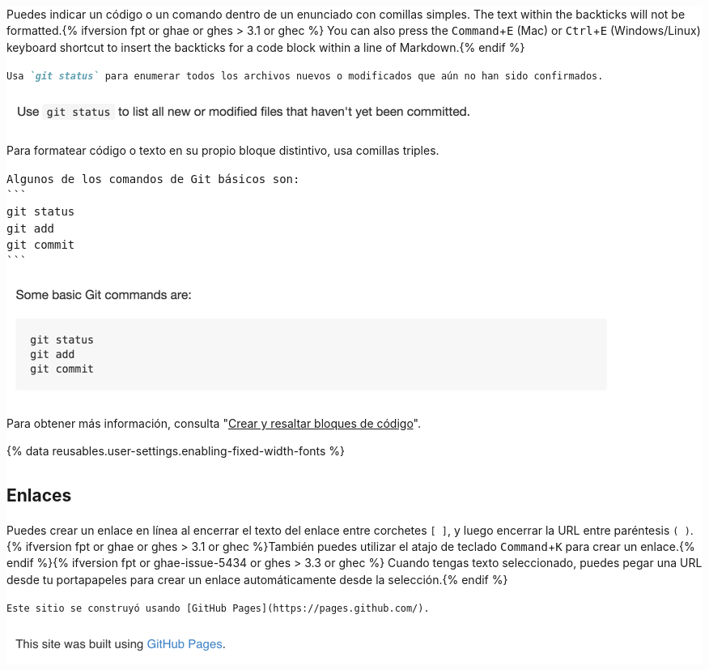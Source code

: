 Puedes indicar un código o un comando dentro de un enunciado con comillas simples. The text within the backticks will not be formatted.{% ifversion fpt or ghae or ghes > 3.1 or ghec %} You can also press the <kbd>Command</kbd>+<kbd>E</kbd> (Mac) or <kbd>Ctrl</kbd>+<kbd>E</kbd> (Windows/Linux) keyboard shortcut to insert the backticks for a code block within a line of Markdown.{% endif %}

```markdown
Usa `git status` para enumerar todos los archivos nuevos o modificados que aún no han sido confirmados.
```

![Bloque de código en línea representado](/assets/images/help/writing/inline-code-rendered.png)

Para formatear código o texto en su propio bloque distintivo, usa comillas triples.

<pre>
Algunos de los comandos de Git básicos son:
```
git status
git add
git commit
```
</pre>

![Bloque de código representado](/assets/images/help/writing/code-block-rendered.png)

Para obtener más información, consulta "[Crear y resaltar bloques de código](/articles/creating-and-highlighting-code-blocks)".

{% data reusables.user-settings.enabling-fixed-width-fonts %}

## Enlaces

Puedes crear un enlace en línea al encerrar el texto del enlace entre corchetes `[ ]`, y luego encerrar la URL entre paréntesis `( )`. {% ifversion fpt or ghae or ghes > 3.1 or ghec %}También puedes utilizar el atajo de teclado <kbd>Command</kbd>+<kbd>K</kbd> para crear un enlace.{% endif %}{% ifversion fpt or ghae-issue-5434 or ghes > 3.3 or ghec %} Cuando tengas texto seleccionado, puedes pegar una URL desde tu portapapeles para crear un enlace automáticamente desde la selección.{% endif %}

`Este sitio se construyó usando [GitHub Pages](https://pages.github.com/).`

![Enlace representado](/assets/images/help/writing/link-rendered.png)


[^1]: Mi referencia.
[^2]: Every new line should be prefixed with 2 spaces.  